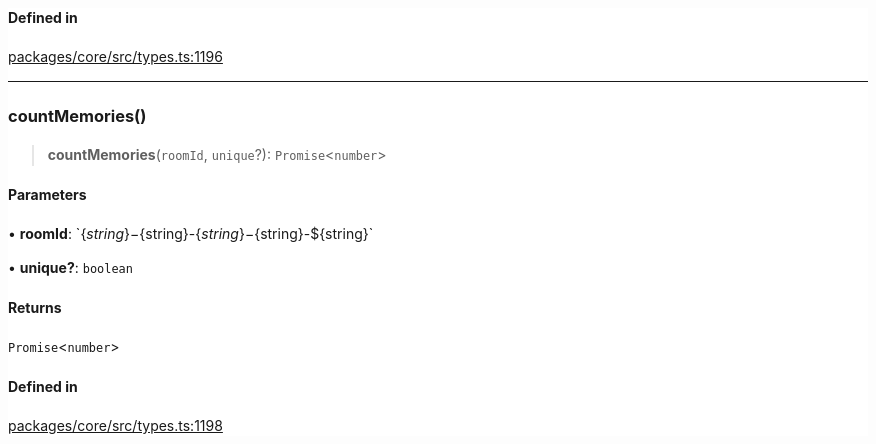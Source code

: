#### Defined in

[packages/core/src/types.ts:1196](https://github.com/abilmansuryeshmuratov/tutorial_agent/blob/main/packages/core/src/types.ts#L1196)

***

### countMemories()

> **countMemories**(`roomId`, `unique`?): `Promise`\<`number`\>

#### Parameters

• **roomId**: \`$\{string\}-$\{string\}-$\{string\}-$\{string\}-$\{string\}\`

• **unique?**: `boolean`

#### Returns

`Promise`\<`number`\>

#### Defined in

[packages/core/src/types.ts:1198](https://github.com/abilmansuryeshmuratov/tutorial_agent/blob/main/packages/core/src/types.ts#L1198)
